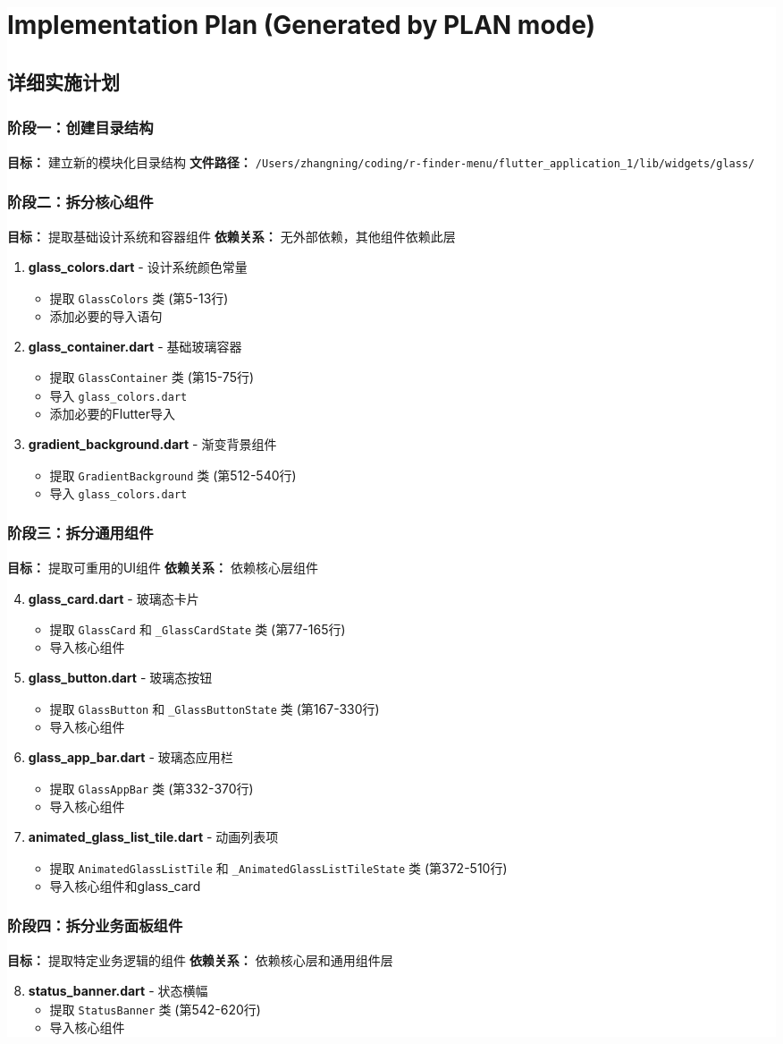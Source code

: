 # Implementation Plan (Generated by PLAN mode)

## 详细实施计划

### 阶段一：创建目录结构
**目标：** 建立新的模块化目录结构
**文件路径：** `/Users/zhangning/coding/r-finder-menu/flutter_application_1/lib/widgets/glass/`

### 阶段二：拆分核心组件
**目标：** 提取基础设计系统和容器组件
**依赖关系：** 无外部依赖，其他组件依赖此层

1. **glass_colors.dart** - 设计系统颜色常量
   - 提取 `GlassColors` 类 (第5-13行)
   - 添加必要的导入语句

2. **glass_container.dart** - 基础玻璃容器
   - 提取 `GlassContainer` 类 (第15-75行)
   - 导入 `glass_colors.dart`
   - 添加必要的Flutter导入

3. **gradient_background.dart** - 渐变背景组件
   - 提取 `GradientBackground` 类 (第512-540行)
   - 导入 `glass_colors.dart`

### 阶段三：拆分通用组件
**目标：** 提取可重用的UI组件
**依赖关系：** 依赖核心层组件

4. **glass_card.dart** - 玻璃态卡片
   - 提取 `GlassCard` 和 `_GlassCardState` 类 (第77-165行)
   - 导入核心组件

5. **glass_button.dart** - 玻璃态按钮
   - 提取 `GlassButton` 和 `_GlassButtonState` 类 (第167-330行)
   - 导入核心组件

6. **glass_app_bar.dart** - 玻璃态应用栏
   - 提取 `GlassAppBar` 类 (第332-370行)
   - 导入核心组件

7. **animated_glass_list_tile.dart** - 动画列表项
   - 提取 `AnimatedGlassListTile` 和 `_AnimatedGlassListTileState` 类 (第372-510行)
   - 导入核心组件和glass_card

### 阶段四：拆分业务面板组件
**目标：** 提取特定业务逻辑的组件
**依赖关系：** 依赖核心层和通用组件层

8. **status_banner.dart** - 状态横幅
   - 提取 `StatusBanner` 类 (第542-620行)
   - 导入核心组件
